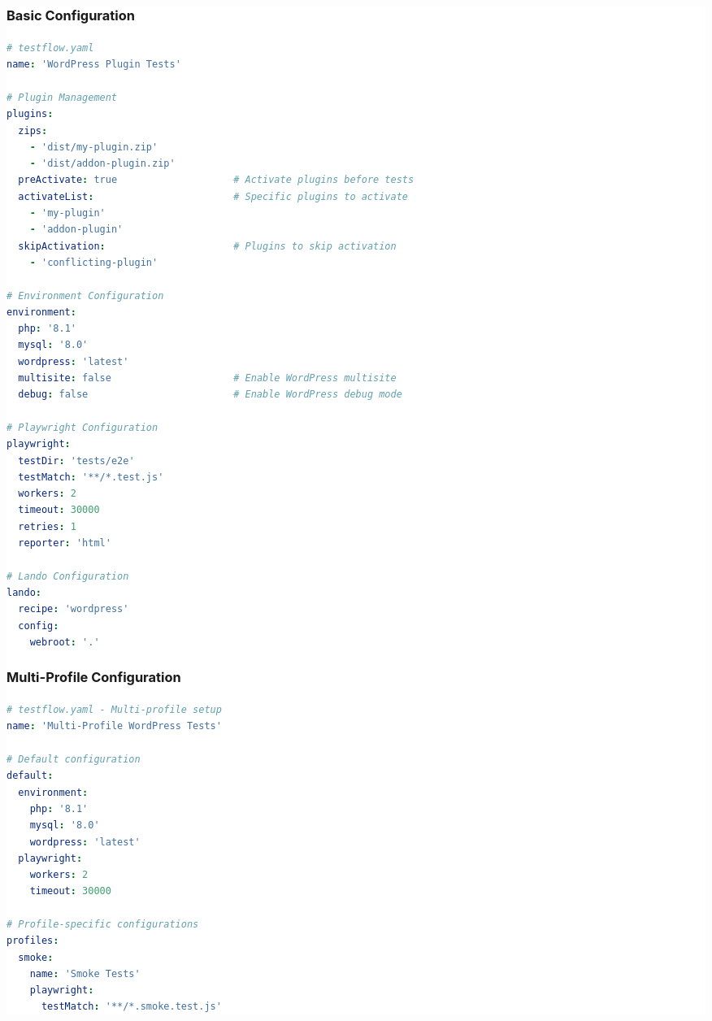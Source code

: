 ### Basic Configuration

```yaml
# testflow.yaml
name: 'WordPress Plugin Tests'

# Plugin Management
plugins:
  zips:
    - 'dist/my-plugin.zip'
    - 'dist/addon-plugin.zip'
  preActivate: true                    # Activate plugins before tests
  activateList:                        # Specific plugins to activate
    - 'my-plugin'
    - 'addon-plugin'
  skipActivation:                      # Plugins to skip activation
    - 'conflicting-plugin'

# Environment Configuration
environment:
  php: '8.1'
  mysql: '8.0'
  wordpress: 'latest'
  multisite: false                     # Enable WordPress multisite
  debug: false                         # Enable WordPress debug mode

# Playwright Configuration
playwright:
  testDir: 'tests/e2e'
  testMatch: '**/*.test.js'
  workers: 2
  timeout: 30000
  retries: 1
  reporter: 'html'

# Lando Configuration
lando:
  recipe: 'wordpress'
  config:
    webroot: '.'
```

### Multi-Profile Configuration

```yaml
# testflow.yaml - Multi-profile setup
name: 'Multi-Profile WordPress Tests'

# Default configuration
default:
  environment:
    php: '8.1'
    mysql: '8.0'
    wordpress: 'latest'
  playwright:
    workers: 2
    timeout: 30000

# Profile-specific configurations
profiles:
  smoke:
    name: 'Smoke Tests'
    playwright:
      testMatch: '**/*.smoke.test.js'
```